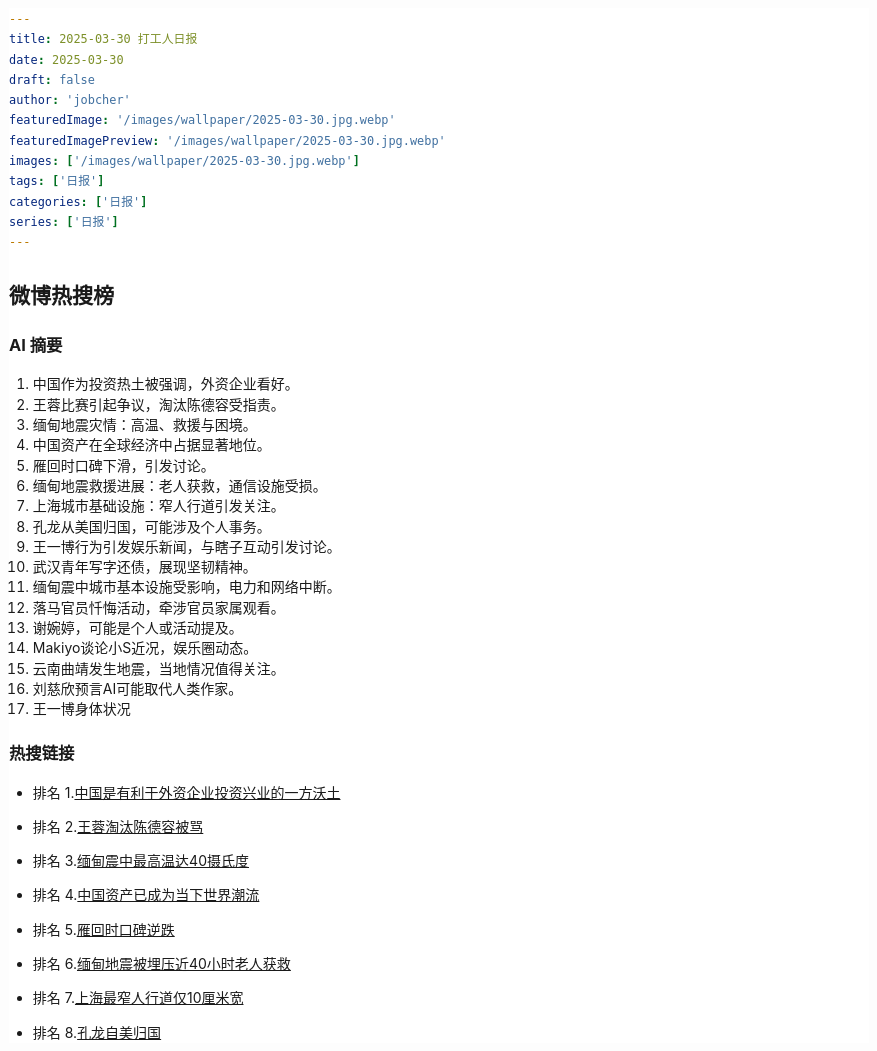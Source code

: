 ```yaml
---
title: 2025-03-30 打工人日报
date: 2025-03-30
draft: false
author: 'jobcher'
featuredImage: '/images/wallpaper/2025-03-30.jpg.webp'
featuredImagePreview: '/images/wallpaper/2025-03-30.jpg.webp'
images: ['/images/wallpaper/2025-03-30.jpg.webp']
tags: ['日报']
categories: ['日报']
series: ['日报']
---
```


## 微博热搜榜

### AI 摘要

1. 中国作为投资热土被强调，外资企业看好。
2. 王蓉比赛引起争议，淘汰陈德容受指责。
3. 缅甸地震灾情：高温、救援与困境。
4. 中国资产在全球经济中占据显著地位。
5. 雁回时口碑下滑，引发讨论。
6. 缅甸地震救援进展：老人获救，通信设施受损。
7. 上海城市基础设施：窄人行道引发关注。
8. 孔龙从美国归国，可能涉及个人事务。
9. 王一博行为引发娱乐新闻，与瞎子互动引发讨论。
10. 武汉青年写字还债，展现坚韧精神。
11. 缅甸震中城市基本设施受影响，电力和网络中断。
12. 落马官员忏悔活动，牵涉官员家属观看。
13. 谢婉婷，可能是个人或活动提及。
14. Makiyo谈论小S近况，娱乐圈动态。
15. 云南曲靖发生地震，当地情况值得关注。
16. 刘慈欣预言AI可能取代人类作家。
17. 王一博身体状况

### 热搜链接

- 排名 1.[中国是有利于外资企业投资兴业的一方沃土](https://s.weibo.com/weibo?q=中国是有利于外资企业投资兴业的一方沃土)

- 排名 2.[王蓉淘汰陈德容被骂](https://s.weibo.com/weibo?q=王蓉淘汰陈德容被骂)

- 排名 3.[缅甸震中最高温达40摄氏度](https://s.weibo.com/weibo?q=缅甸震中最高温达40摄氏度)

- 排名 4.[中国资产已成为当下世界潮流](https://s.weibo.com/weibo?q=中国资产已成为当下世界潮流)

- 排名 5.[雁回时口碑逆跌](https://s.weibo.com/weibo?q=雁回时口碑逆跌)

- 排名 6.[缅甸地震被埋压近40小时老人获救](https://s.weibo.com/weibo?q=缅甸地震被埋压近40小时老人获救)

- 排名 7.[上海最窄人行道仅10厘米宽](https://s.weibo.com/weibo?q=上海最窄人行道仅10厘米宽)

- 排名 8.[孔龙自美归国](https://s.weibo.com/weibo?q=孔龙自美归国)
